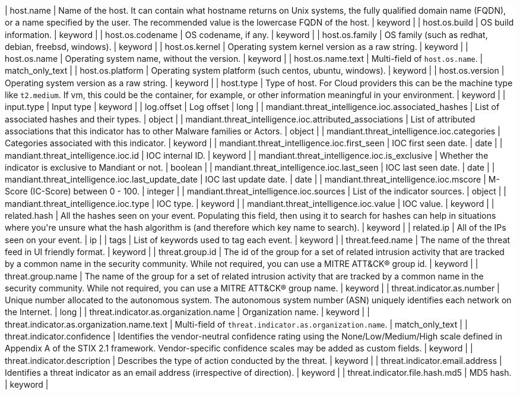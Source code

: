 | host.name | Name of the host. It can contain what hostname returns on Unix systems, the fully qualified domain name (FQDN), or a name specified by the user. The recommended value is the lowercase FQDN of the host. | keyword |
| host.os.build | OS build information. | keyword |
| host.os.codename | OS codename, if any. | keyword |
| host.os.family | OS family (such as redhat, debian, freebsd, windows). | keyword |
| host.os.kernel | Operating system kernel version as a raw string. | keyword |
| host.os.name | Operating system name, without the version. | keyword |
| host.os.name.text | Multi-field of `host.os.name`. | match_only_text |
| host.os.platform | Operating system platform (such centos, ubuntu, windows). | keyword |
| host.os.version | Operating system version as a raw string. | keyword |
| host.type | Type of host. For Cloud providers this can be the machine type like `t2.medium`. If vm, this could be the container, for example, or other information meaningful in your environment. | keyword |
| input.type | Input type | keyword |
| log.offset | Log offset | long |
| mandiant.threat_intelligence.ioc.associated_hashes | List of associated hashes and their types. | object |
| mandiant.threat_intelligence.ioc.attributed_associations | List of attributed associations that this indicator has to other Malware families or Actors. | object |
| mandiant.threat_intelligence.ioc.categories | Categories associated with this indicator. | keyword |
| mandiant.threat_intelligence.ioc.first_seen | IOC first seen date. | date |
| mandiant.threat_intelligence.ioc.id | IOC internal ID. | keyword |
| mandiant.threat_intelligence.ioc.is_exclusive | Whether the indicator is exclusive to Mandiant or not. | boolean |
| mandiant.threat_intelligence.ioc.last_seen | IOC last seen date. | date |
| mandiant.threat_intelligence.ioc.last_update_date | IOC last update date. | date |
| mandiant.threat_intelligence.ioc.mscore | M-Score (IC-Score) between 0 - 100. | integer |
| mandiant.threat_intelligence.ioc.sources | List of the indicator sources. | object |
| mandiant.threat_intelligence.ioc.type | IOC type. | keyword |
| mandiant.threat_intelligence.ioc.value | IOC value. | keyword |
| related.hash | All the hashes seen on your event. Populating this field, then using it to search for hashes can help in situations where you're unsure what the hash algorithm is (and therefore which key name to search). | keyword |
| related.ip | All of the IPs seen on your event. | ip |
| tags | List of keywords used to tag each event. | keyword |
| threat.feed.name | The name of the threat feed in UI friendly format. | keyword |
| threat.group.id | The id of the group for a set of related intrusion activity that are tracked by a common name in the security community. While not required, you can use a MITRE ATT&CK® group id. | keyword |
| threat.group.name | The name of the group for a set of related intrusion activity that are tracked by a common name in the security community. While not required, you can use a MITRE ATT&CK® group name. | keyword |
| threat.indicator.as.number | Unique number allocated to the autonomous system. The autonomous system number (ASN) uniquely identifies each network on the Internet. | long |
| threat.indicator.as.organization.name | Organization name. | keyword |
| threat.indicator.as.organization.name.text | Multi-field of `threat.indicator.as.organization.name`. | match_only_text |
| threat.indicator.confidence | Identifies the vendor-neutral confidence rating using the None/Low/Medium/High scale defined in Appendix A of the STIX 2.1 framework. Vendor-specific confidence scales may be added as custom fields. | keyword |
| threat.indicator.description | Describes the type of action conducted by the threat. | keyword |
| threat.indicator.email.address | Identifies a threat indicator as an email address (irrespective of direction). | keyword |
| threat.indicator.file.hash.md5 | MD5 hash. | keyword |